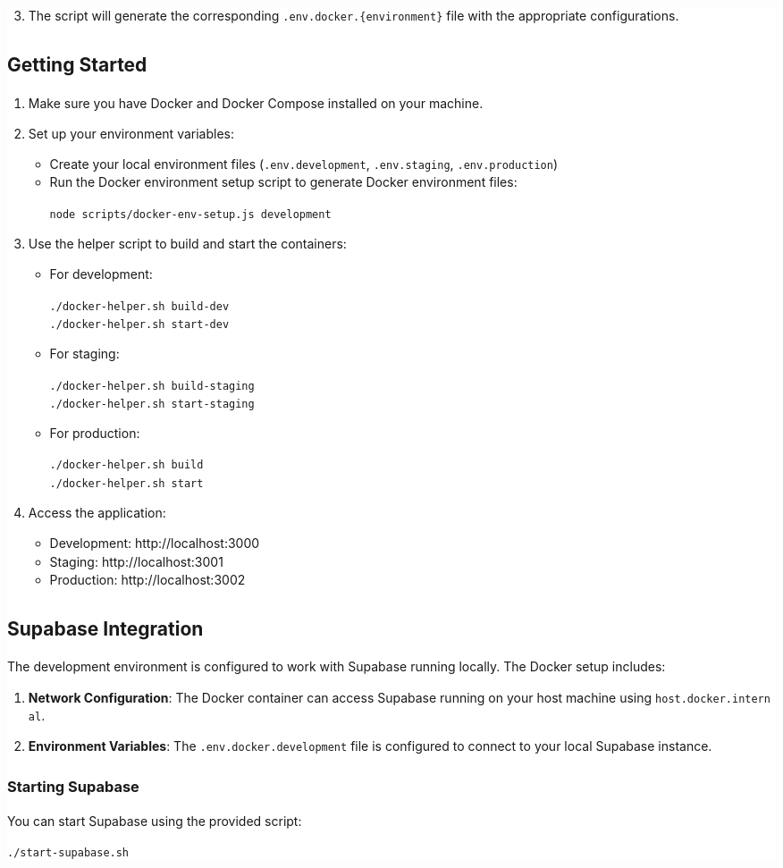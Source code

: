 3. The script will generate the corresponding `.env.docker.{environment}` file with the appropriate configurations.

## Getting Started

1. Make sure you have Docker and Docker Compose installed on your machine.

2. Set up your environment variables:
   - Create your local environment files (`.env.development`, `.env.staging`, `.env.production`)
   - Run the Docker environment setup script to generate Docker environment files:
     ```bash
     node scripts/docker-env-setup.js development
     ```

3. Use the helper script to build and start the containers:
   - For development:
     ```bash
     ./docker-helper.sh build-dev
     ./docker-helper.sh start-dev
     ```
   - For staging:
     ```bash
     ./docker-helper.sh build-staging
     ./docker-helper.sh start-staging
     ```
   - For production:
     ```bash
     ./docker-helper.sh build
     ./docker-helper.sh start
     ```

4. Access the application:
   - Development: http://localhost:3000
   - Staging: http://localhost:3001
   - Production: http://localhost:3002

## Supabase Integration

The development environment is configured to work with Supabase running locally. The Docker setup includes:

1. **Network Configuration**: The Docker container can access Supabase running on your host machine using `host.docker.internal`.

2. **Environment Variables**: The `.env.docker.development` file is configured to connect to your local Supabase instance.

### Starting Supabase

You can start Supabase using the provided script:

```bash
./start-supabase.sh
```
